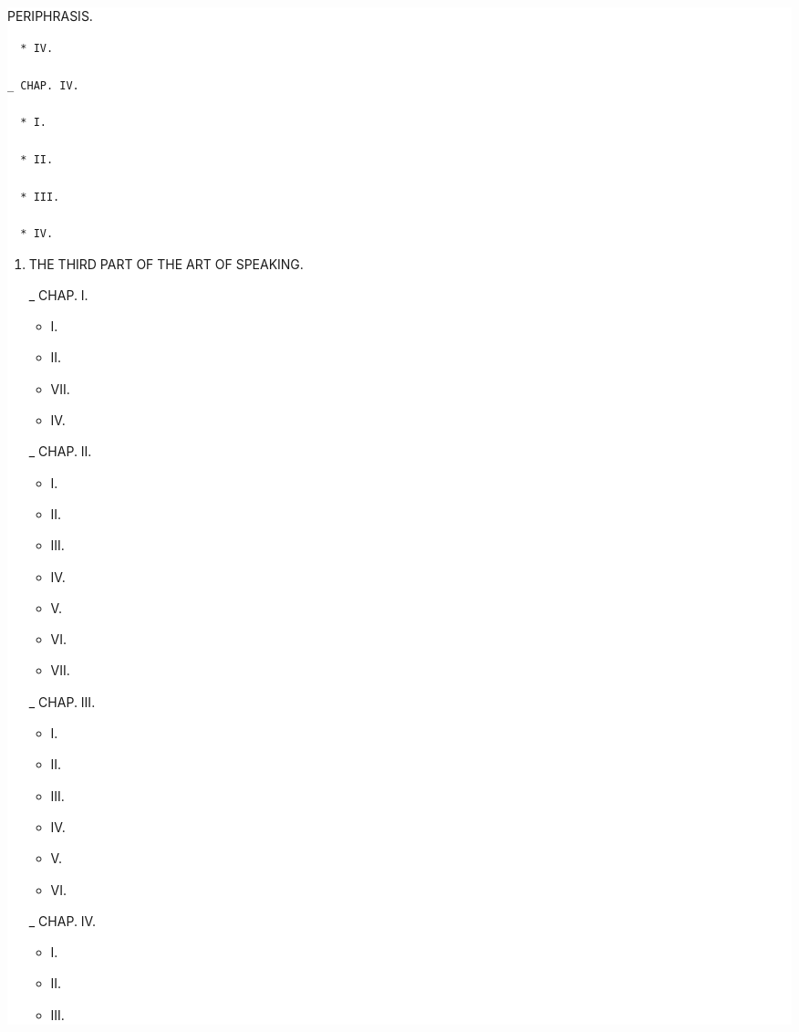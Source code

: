PERIPHRASIS.

      * IV.

    _ CHAP. IV.

      * I.

      * II.

      * III.

      * IV.

1. THE THIRD PART
OF THE
ART OF SPEAKING.

    _ CHAP. I.

      * I.

      * II.

      * VII.

      * IV.

    _ CHAP. II.

      * I.

      * II.

      * III.

      * IV.

      * V.

      * VI.

      * VII.

    _ CHAP. III.

      * I.

      * II.

      * III.

      * IV.

      * V.

      * VI.

    _ CHAP. IV.

      * I.

      * II.

      * III.
